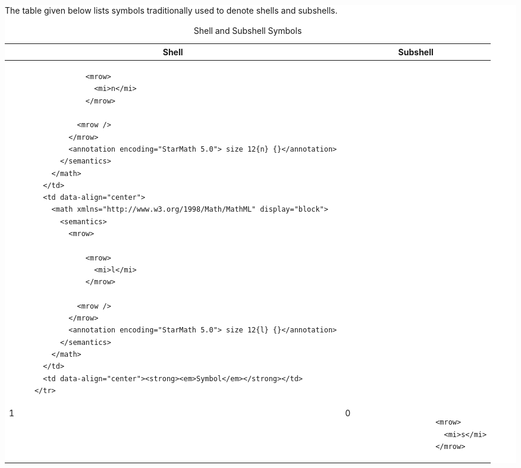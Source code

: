 The table given below lists symbols traditionally used to denote shells and subshells.

<table id="import-auto-id2016339" summary="A three-column table listing the shell n in the first column, the subshell number l in the second column, and the symbol for the subshell in the third column."><caption><span data-type="title">Shell and Subshell Symbols</span></caption><thead>
           <tr>
            <th>Shell</th>
            <th colspan="2">Subshell</th>
          </tr>
  </thead><tbody>
          <tr>
            <td data-align="center">
              <math xmlns="http://www.w3.org/1998/Math/MathML" display="block">
                <semantics>
                  <mrow>
                    
                      <mrow>
                        <mi>n</mi>
                      </mrow>
                    
                    <mrow />
                  </mrow>
                  <annotation encoding="StarMath 5.0"> size 12{n} {}</annotation>
                </semantics>
              </math> 
            </td>
            <td data-align="center">
              <math xmlns="http://www.w3.org/1998/Math/MathML" display="block">
                <semantics>
                  <mrow>
                    
                      <mrow>
                        <mi>l</mi>
                      </mrow>
                    
                    <mrow />
                  </mrow>
                  <annotation encoding="StarMath 5.0"> size 12{l} {}</annotation>
                </semantics>
              </math> 
            </td>
            <td data-align="center"><strong><em>Symbol</em></strong></td>
          </tr>
     
<tr>
            <td data-align="center">1</td>
            <td data-align="center">0</td>
            <td data-align="center">
              <math xmlns="http://www.w3.org/1998/Math/MathML" display="block">
                <semantics>
                  <mrow>
                    
                      <mrow>
                        <mi>s</mi>
                      </mrow>
                    